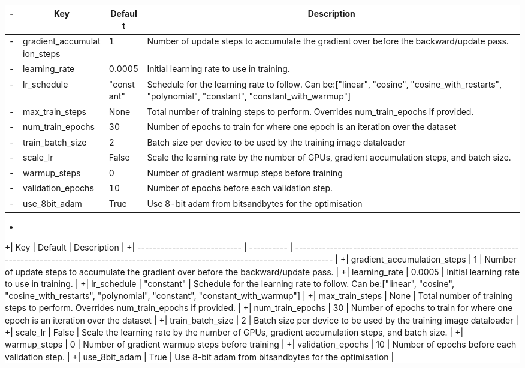 -| Key                                                                                                   | Default    | Description                                                                                 |
-| ----------------------------------------------------------------------------------------------------- | ---------- | ------------------------------------------------------------------------------------------- |
-| gradient_accumulation_steps                                                                           | 1          | Number of update steps to accumulate the gradient over before the backward/update pass.     |
-| learning_rate                                                                                         | 0.0005     | Initial learning rate to use in training.                                                   |
-| lr_schedule                                                                                           | "constant" | Schedule for the learning rate to follow.  Can be:["linear", "cosine", "cosine_with_restarts", "polynomial", "constant", "constant_with_warmup"] |
-| max_train_steps                                                                                       | None       | Total number of training steps to perform. Overrides num_train_epochs if provided.          |
-| num_train_epochs                                                                                      | 30         | Number of epochs to train for where one epoch is an iteration over the dataset              |
-| train_batch_size                                                                                      | 2          | Batch size per device to be used by the training image dataloader                           |
-| scale_lr                                                                                              | False      | Scale the learning rate by the number of GPUs, gradient accumulation steps, and batch size. |
-| warmup_steps                                                                                          | 0          | Number of gradient warmup steps before training                                             |
-| validation_epochs                                                                                     | 10         | Number of epochs before each validation step.                                               |
-| use_8bit_adam                                                                                         | True       | Use 8-bit adam from bitsandbytes for the optimisation                                       |
-
+| Key                         | Default    | Description                                                                                                                                     |
+| --------------------------- | ---------- | ----------------------------------------------------------------------------------------------------------------------------------------------- |
+| gradient_accumulation_steps | 1          | Number of update steps to accumulate the gradient over before the backward/update pass.                                                         |
+| learning_rate               | 0.0005     | Initial learning rate to use in training.                                                                                                       |
+| lr_schedule                 | "constant" | Schedule for the learning rate to follow. Can be:["linear", "cosine", "cosine_with_restarts", "polynomial", "constant", "constant_with_warmup"] |
+| max_train_steps             | None       | Total number of training steps to perform. Overrides num_train_epochs if provided.                                                              |
+| num_train_epochs            | 30         | Number of epochs to train for where one epoch is an iteration over the dataset                                                                  |
+| train_batch_size            | 2          | Batch size per device to be used by the training image dataloader                                                                               |
+| scale_lr                    | False      | Scale the learning rate by the number of GPUs, gradient accumulation steps, and batch size.                                                     |
+| warmup_steps                | 0          | Number of gradient warmup steps before training                                                                                                 |
+| validation_epochs           | 10         | Number of epochs before each validation step.                                                                                                   |
+| use_8bit_adam               | True       | Use 8-bit adam from bitsandbytes for the optimisation                                                                                           |
 
